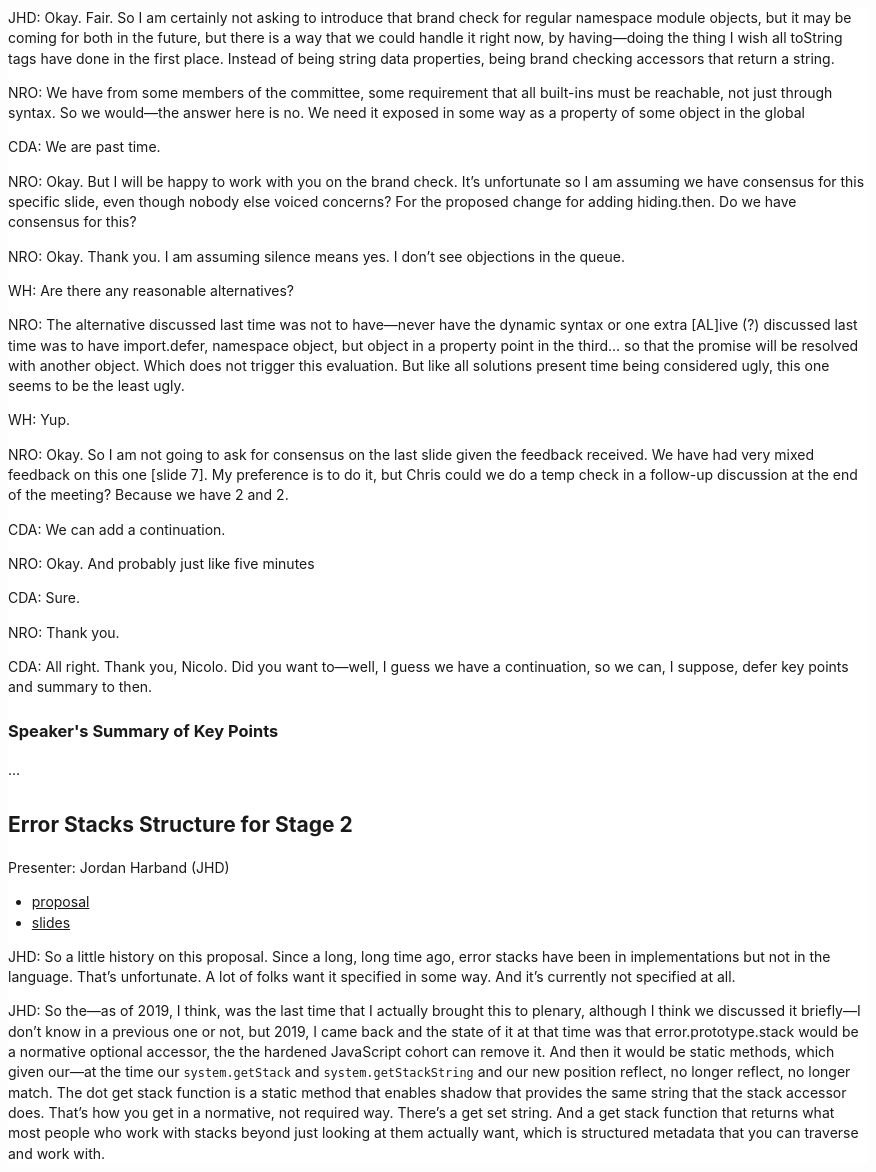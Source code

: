 JHD: Okay. Fair. So I am certainly not asking to introduce that brand check for regular namespace module objects, but it may be coming for both in the future, but there is a way that we could handle it right now, by having—doing the thing I wish all toString tags have done in the first place. Instead of being string data properties, being brand checking accessors that return a string.

NRO: We have from some members of the committee, some requirement that all built-ins must be reachable, not just through syntax. So we would—the answer here is no. We need it exposed in some way as a property of some object in the global

CDA: We are past time.

NRO: Okay. But I will be happy to work with you on the brand check. It’s unfortunate so I am assuming we have consensus for this specific slide, even though nobody else voiced concerns? For the proposed change for adding hiding.then. Do we have consensus for this?

NRO: Okay. Thank you. I am assuming silence means yes. I don’t see objections in the queue.

WH: Are there any reasonable alternatives?

NRO: The alternative discussed last time was not to have—never have the dynamic syntax or one extra [AL]ive (?) discussed last time was to have import.defer, namespace object, but object in a property point in the third… so that the promise will be resolved with another object. Which does not trigger this evaluation. But like all solutions present time being considered ugly, this one seems to be the least ugly.

WH: Yup.

NRO: Okay. So I am not going to ask for consensus on the last slide given the feedback received. We have had very mixed feedback on this one [slide 7]. My preference is to do it, but Chris could we do a temp check in a follow-up discussion at the end of the meeting? Because we have 2 and 2.

CDA: We can add a continuation.

NRO: Okay. And probably just like five minutes

CDA: Sure.

NRO: Thank you.

CDA: All right. Thank you, Nicolo. Did you want to—well, I guess we have a continuation, so we can, I suppose, defer key points and summary to then.

### Speaker's Summary of Key Points

…

## Error Stacks Structure for Stage 2

Presenter: Jordan Harband (JHD)

- [proposal](https://github.com/tc39/proposal-error-stacks)
- [slides]()

JHD: So a little history on this proposal. Since a long, long time ago, error stacks have been in implementations but not in the language. That’s unfortunate. A lot of folks want it specified in some way. And it’s currently not specified at all.

JHD: So the—as of 2019, I think, was the last time that I actually brought this to plenary, although I think we discussed it briefly—I don’t know in a previous one or not, but 2019, I came back and the state of it at that time was that error.prototype.stack would be a normative optional accessor, the the hardened JavaScript cohort can remove it. And then it would be static methods, which given our—at the time our `system.getStack` and `system.getStackString` and our new position reflect, no longer reflect, no longer match. The dot get stack function is a static method that enables shadow that provides the same string that the stack accessor does. That’s how you get in a normative, not required way. There’s a get set string. And a get stack function that returns what most people who work with stacks beyond just looking at them actually want, which is structured metadata that you can traverse and work with.
